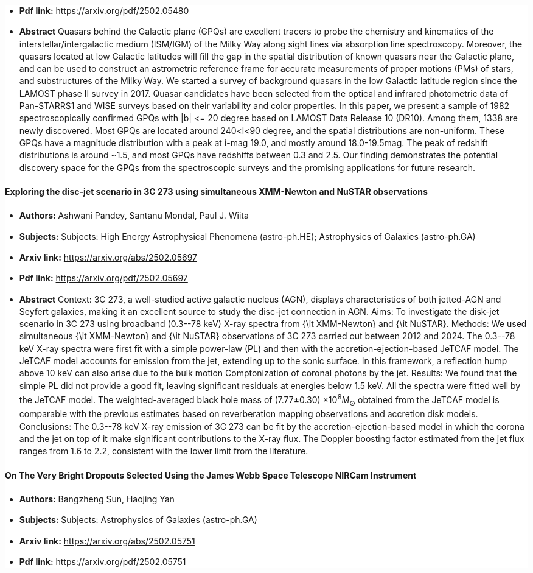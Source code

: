  - **Pdf link:** https://arxiv.org/pdf/2502.05480

 - **Abstract**
 Quasars behind the Galactic plane (GPQs) are excellent tracers to probe the chemistry and kinematics of the interstellar/intergalactic medium (ISM/IGM) of the Milky Way along sight lines via absorption line spectroscopy. Moreover, the quasars located at low Galactic latitudes will fill the gap in the spatial distribution of known quasars near the Galactic plane, and can be used to construct an astrometric reference frame for accurate measurements of proper motions (PMs) of stars, and substructures of the Milky Way. We started a survey of background quasars in the low Galactic latitude region since the LAMOST phase II survey in 2017. Quasar candidates have been selected from the optical and infrared photometric data of Pan-STARRS1 and WISE surveys based on their variability and color properties. In this paper, we present a sample of 1982 spectroscopically confirmed GPQs with |b| <= 20 degree based on LAMOST Data Release 10 (DR10). Among them, 1338 are newly discovered. Most GPQs are located around 240<l<90 degree, and the spatial distributions are non-uniform. These GPQs have a magnitude distribution with a peak at i-mag 19.0, and mostly around 18.0-19.5mag. The peak of redshift distributions is around ~1.5, and most GPQs have redshifts between 0.3 and 2.5. Our finding demonstrates the potential discovery space for the GPQs from the spectroscopic surveys and the promising applications for future research.
#### Exploring the disc-jet scenario in 3C 273 using simultaneous XMM-Newton and NuSTAR observations
 - **Authors:** Ashwani Pandey, Santanu Mondal, Paul J. Wiita
 - **Subjects:** Subjects:
High Energy Astrophysical Phenomena (astro-ph.HE); Astrophysics of Galaxies (astro-ph.GA)
 - **Arxiv link:** https://arxiv.org/abs/2502.05697

 - **Pdf link:** https://arxiv.org/pdf/2502.05697

 - **Abstract**
 Context: 3C 273, a well-studied active galactic nucleus (AGN), displays characteristics of both jetted-AGN and Seyfert galaxies, making it an excellent source to study the disc-jet connection in AGN. Aims: To investigate the disk-jet scenario in 3C 273 using broadband (0.3--78 keV) X-ray spectra from {\it XMM-Newton} and {\it NuSTAR}. Methods: We used simultaneous {\it XMM-Newton} and {\it NuSTAR} observations of 3C 273 carried out between 2012 and 2024. The 0.3--78 keV X-ray spectra were first fit with a simple power-law (PL) and then with the accretion-ejection-based JeTCAF model. The JeTCAF model accounts for emission from the jet, extending up to the sonic surface. In this framework, a reflection hump above 10 keV can also arise due to the bulk motion Comptonization of coronal photons by the jet. Results: We found that the simple PL did not provide a good fit, leaving significant residuals at energies below 1.5 keV. All the spectra were fitted well by the JeTCAF model. The weighted-averaged black hole mass of (7.77$\pm$0.30) $\times 10^8 M_\odot$ obtained from the JeTCAF model is comparable with the previous estimates based on reverberation mapping observations and accretion disk models. Conclusions: The 0.3--78 keV X-ray emission of 3C 273 can be fit by the accretion-ejection-based model in which the corona and the jet on top of it make significant contributions to the X-ray flux. The Doppler boosting factor estimated from the jet flux ranges from 1.6 to 2.2, consistent with the lower limit from the literature.
#### On The Very Bright Dropouts Selected Using the James Webb Space Telescope NIRCam Instrument
 - **Authors:** Bangzheng Sun, Haojing Yan
 - **Subjects:** Subjects:
Astrophysics of Galaxies (astro-ph.GA)
 - **Arxiv link:** https://arxiv.org/abs/2502.05751

 - **Pdf link:** https://arxiv.org/pdf/2502.05751
